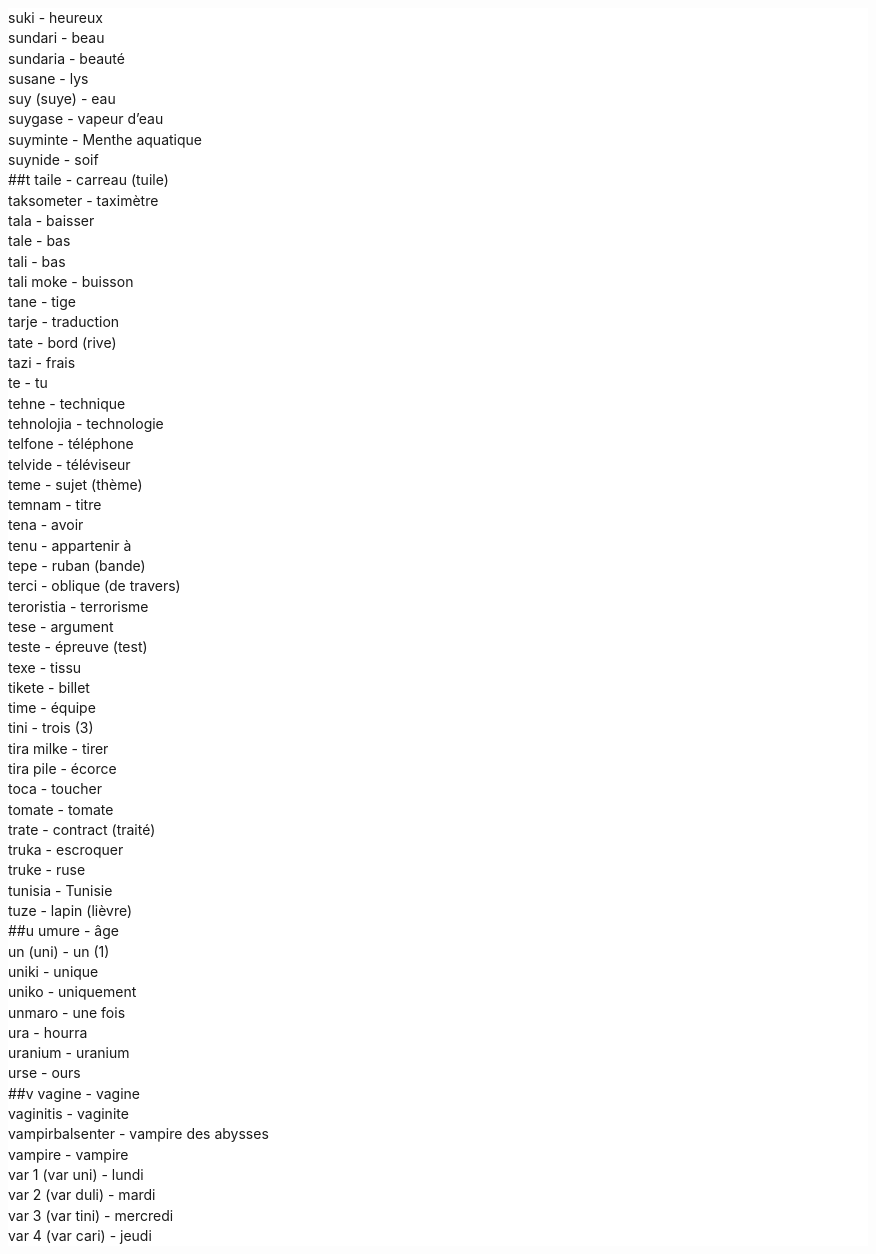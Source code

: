 suki - heureux  
sundari - beau  
sundaria - beauté  
susane - lys  
suy (suye) - eau  
suygase - vapeur d’eau  
suyminte - Menthe aquatique  
suynide - soif  
##t
taile - carreau (tuile)  
taksometer - taximètre  
tala - baisser  
tale - bas  
tali - bas  
tali moke - buisson  
tane - tige  
tarje - traduction  
tate - bord (rive)  
tazi - frais  
te - tu  
tehne - technique  
tehnolojia - technologie  
telfone - téléphone  
telvide - téléviseur  
teme - sujet (thème)  
temnam - titre  
tena - avoir  
tenu - appartenir à  
tepe - ruban (bande)  
terci - oblique (de travers)  
teroristia - terrorisme  
tese - argument  
teste - épreuve (test)  
texe - tissu  
tikete - billet  
time - équipe  
tini - trois (3)  
tira milke - tirer  
tira pile - écorce  
toca - toucher  
tomate - tomate  
trate - contract (traité)  
truka - escroquer  
truke - ruse  
tunisia - Tunisie  
tuze - lapin (lièvre)  
##u
umure - âge  
un (uni) - un (1)  
uniki - unique  
uniko - uniquement  
unmaro - une fois  
ura - hourra  
uranium - uranium  
urse - ours  
##v
vagine - vagine  
vaginitis - vaginite  
vampirbalsenter - vampire des abysses  
vampire - vampire  
var 1 (var uni) - lundi  
var 2 (var duli) - mardi  
var 3 (var tini) - mercredi  
var 4 (var cari) - jeudi  